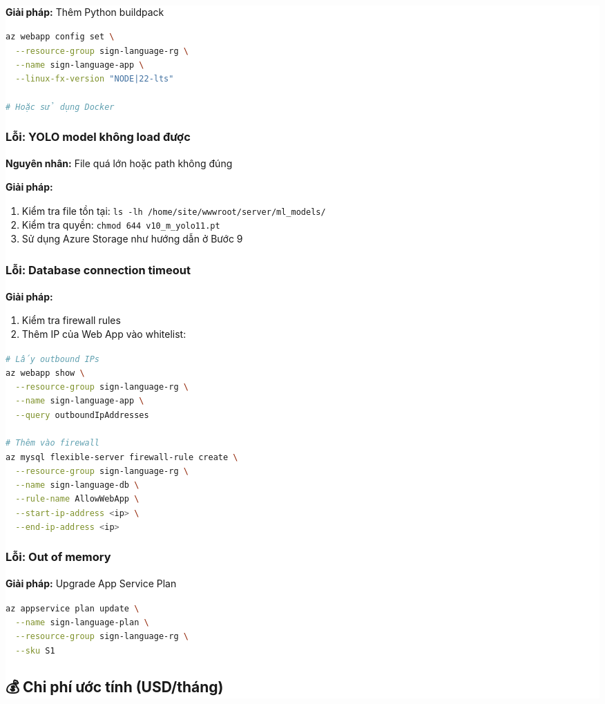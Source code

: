 **Giải pháp:** Thêm Python buildpack

```bash
az webapp config set \
  --resource-group sign-language-rg \
  --name sign-language-app \
  --linux-fx-version "NODE|22-lts"

# Hoặc sử dụng Docker
```

### Lỗi: YOLO model không load được

**Nguyên nhân:** File quá lớn hoặc path không đúng

**Giải pháp:**
1. Kiểm tra file tồn tại: `ls -lh /home/site/wwwroot/server/ml_models/`
2. Kiểm tra quyền: `chmod 644 v10_m_yolo11.pt`
3. Sử dụng Azure Storage như hướng dẫn ở Bước 9

### Lỗi: Database connection timeout

**Giải pháp:**
1. Kiểm tra firewall rules
2. Thêm IP của Web App vào whitelist:
```bash
# Lấy outbound IPs
az webapp show \
  --resource-group sign-language-rg \
  --name sign-language-app \
  --query outboundIpAddresses

# Thêm vào firewall
az mysql flexible-server firewall-rule create \
  --resource-group sign-language-rg \
  --name sign-language-db \
  --rule-name AllowWebApp \
  --start-ip-address <ip> \
  --end-ip-address <ip>
```

### Lỗi: Out of memory

**Giải pháp:** Upgrade App Service Plan

```bash
az appservice plan update \
  --name sign-language-plan \
  --resource-group sign-language-rg \
  --sku S1
```

## 💰 Chi phí ước tính (USD/tháng)
